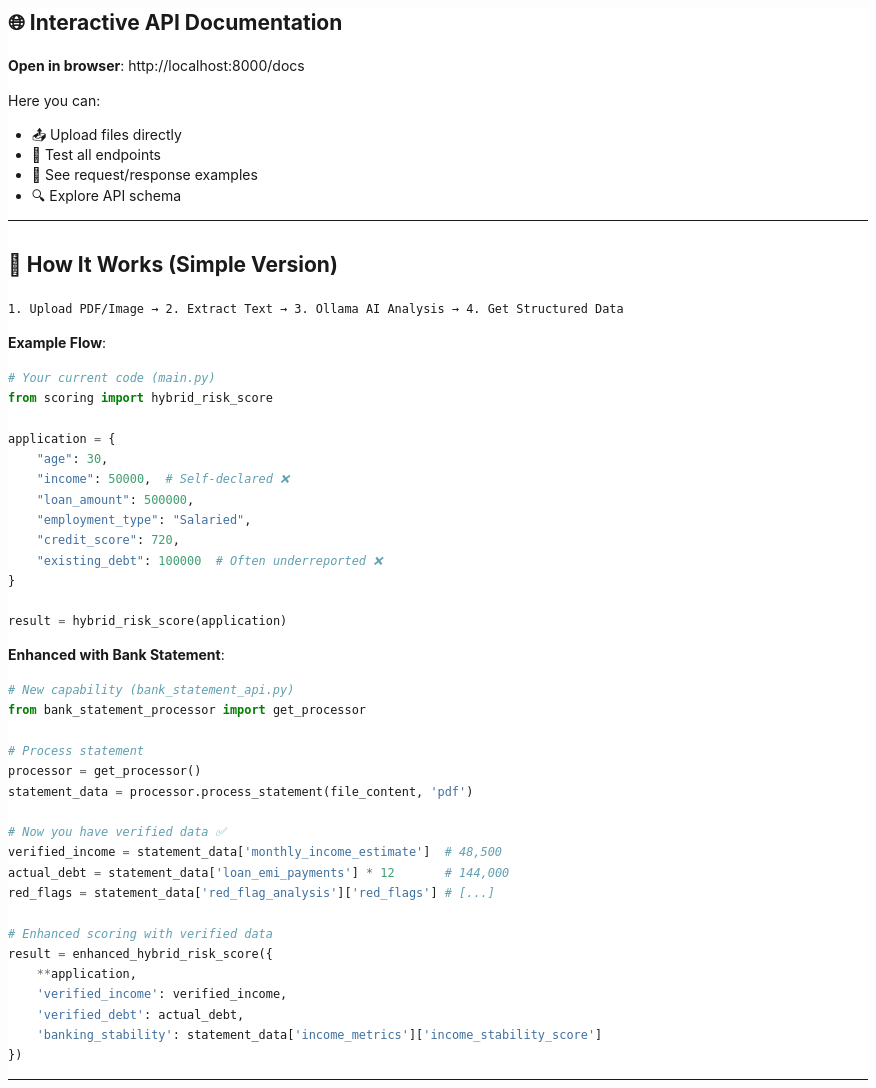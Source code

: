 
## 🌐 Interactive API Documentation

**Open in browser**: http://localhost:8000/docs

Here you can:
- 📤 Upload files directly
- 🧪 Test all endpoints
- 📖 See request/response examples
- 🔍 Explore API schema

---

## 🔄 How It Works (Simple Version)

```
1. Upload PDF/Image → 2. Extract Text → 3. Ollama AI Analysis → 4. Get Structured Data
```

**Example Flow**:

```python
# Your current code (main.py)
from scoring import hybrid_risk_score

application = {
    "age": 30,
    "income": 50000,  # Self-declared ❌
    "loan_amount": 500000,
    "employment_type": "Salaried",
    "credit_score": 720,
    "existing_debt": 100000  # Often underreported ❌
}

result = hybrid_risk_score(application)
```

**Enhanced with Bank Statement**:

```python
# New capability (bank_statement_api.py)
from bank_statement_processor import get_processor

# Process statement
processor = get_processor()
statement_data = processor.process_statement(file_content, 'pdf')

# Now you have verified data ✅
verified_income = statement_data['monthly_income_estimate']  # 48,500
actual_debt = statement_data['loan_emi_payments'] * 12       # 144,000
red_flags = statement_data['red_flag_analysis']['red_flags'] # [...]

# Enhanced scoring with verified data
result = enhanced_hybrid_risk_score({
    **application,
    'verified_income': verified_income,
    'verified_debt': actual_debt,
    'banking_stability': statement_data['income_metrics']['income_stability_score']
})
```

---